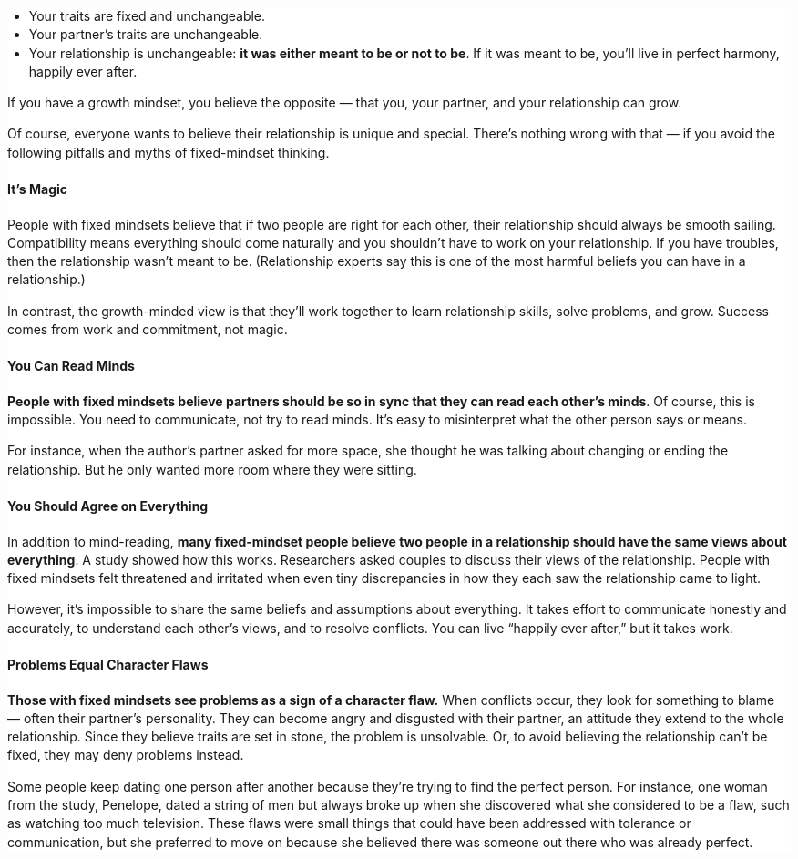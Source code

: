 - Your traits are fixed and unchangeable.
- Your partner’s traits are unchangeable.
- Your relationship is unchangeable: **it was either meant to be or not to be**. If it was meant to be, you’ll live in perfect harmony, happily ever after.

If you have a growth mindset, you believe the opposite — that you, your partner, and your relationship can grow.

Of course, everyone wants to believe their relationship is unique and special. There’s nothing wrong with that — if you avoid the following pitfalls and myths of fixed-mindset thinking.

#### It’s Magic

People with fixed mindsets believe that if two people are right for each other, their relationship should always be smooth sailing. Compatibility means everything should come naturally and you shouldn’t have to work on your relationship. If you have troubles, then the relationship wasn’t meant to be. (Relationship experts say this is one of the most harmful beliefs you can have in a relationship.)

In contrast, the growth-minded view is that they’ll work together to learn relationship skills, solve problems, and grow. Success comes from work and commitment, not magic.

#### You Can Read Minds

**People with fixed mindsets believe partners should be so in sync that they can read each other’s minds**. Of course, this is impossible. You need to communicate, not try to read minds. It’s easy to misinterpret what the other person says or means.

For instance, when the author’s partner asked for more space, she thought he was talking about changing or ending the relationship. But he only wanted more room where they were sitting.

#### You Should Agree on Everything

In addition to mind-reading, **many fixed-mindset people believe two people in a relationship should have the same views about everything**. A study showed how this works. Researchers asked couples to discuss their views of the relationship. People with fixed mindsets felt threatened and irritated when even tiny discrepancies in how they each saw the relationship came to light.

However, it’s impossible to share the same beliefs and assumptions about everything. It takes effort to communicate honestly and accurately, to understand each other’s views, and to resolve conflicts. You can live “happily ever after,” but it takes work.

#### Problems Equal Character Flaws

**Those with fixed mindsets see problems as a sign of a character flaw.** When conflicts occur, they look for something to blame — often their partner’s personality. They can become angry and disgusted with their partner, an attitude they extend to the whole relationship. Since they believe traits are set in stone, the problem is unsolvable. Or, to avoid believing the relationship can’t be fixed, they may deny problems instead.

Some people keep dating one person after another because they’re trying to find the perfect person. For instance, one woman from the study, Penelope, dated a string of men but always broke up when she discovered what she considered to be a flaw, such as watching too much television. These flaws were small things that could have been addressed with tolerance or communication, but she preferred to move on because she believed there was someone out there who was already perfect.
